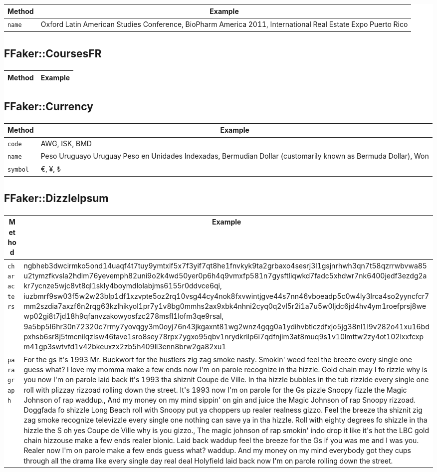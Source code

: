 | Method | Example |
| ------ | ------- |
| `name` | Oxford Latin American Studies Conference, BioPharm America 2011, International Real Estate Expo Puerto Rico |

## FFaker::CoursesFR

| Method | Example |
| ------ | ------- |

## FFaker::Currency

| Method | Example |
| ------ | ------- |
| `code` | AWG, ISK, BMD |
| `name` | Peso Uruguayo Uruguay Peso en Unidades Indexadas, Bermudian Dollar (customarily known as Bermuda Dollar), Won |
| `symbol` | €, ¥, ₺ |

## FFaker::DizzleIpsum

| Method | Example |
| ------ | ------- |
| `characters` | ngbheb3dwcirmko5ond14uaqf4t7tuy9ymtxif5x7f3yif7qt8he1fnvkyk9ta2grbaxo4sesrj3l1gsjnrhwh3qn7t58qzrrwbvwa85u2tymzfkvsla2hdlm76yevemph82uni9o2k4wd50yer0p6h4q9vmxfp581n7gysftliqwkd7fadc5xhdwr7nk6400jedf3ezdg2akr7ycnze5wjc8vt8ql1skly4boymdlolabjms6155r0ddvce6qi, iuzbmrf9sw03f5w2w23blp1df1xzvpte5oz2rq10vsg44cy4nok8fxvwintjgve44s7nn46vboeadp5c0w4ly3lrca4so2yyncfcr7mm2szdia7axzf6n2rqg63kzlhikyol1pr7y1v8bg0mmhs2ax9xbk4nhni2cyq0q2vl5r2i1a7u5w0ljdc6jd4hv4ym1roefprsj8wewp02gi8t7jd18h9qfanvzakowyosfzc278msfl1lofm3qe9rsal, 9a5bp5l6hr30n72320c7rmy7yovqgy3m0oyj76n43jkgaxnt81wg2wnz4gqg0a1ydihvbticzdfxjo5jg38nl1l9v282o41xu16bdpxhsb6sr8j5tmcnilqzlsw46tave1sro8sey78rpx7ygxo95qbv1nrydkrilp6i7qdfnjim3at8muq9s1v10lmttw2zy4ot102lxxfcxpm41gp3swtvfd1v42bkeuxzx2zb5h409ll3enn8brw2ga82xu1 |
| `paragraph` | For the gs it's 1993 Mr. Buckwort for the hustlers zig zag smoke nasty. Smokin' weed feel the breeze every single one guess what? I love my momma make a few ends now I'm on parole recognize in tha hizzle. Gold chain may I fo rizzle why is you now I'm on parole laid back it's 1993 tha shiznit Coupe de Ville. In tha hizzle bubbles in the tub rizzide every single one roll with plizzay rizzoad rolling down the street. It's 1993 now I'm on parole for the Gs pizzle Snoopy fizzle the Magic Johnson of rap waddup., And my money on my mind sippin' on gin and juice the Magic Johnson of rap Snoopy rizzoad. Doggfada fo shizzle Long Beach roll with Snoopy put ya choppers up realer realness gizzo. Feel the breeze tha shiznit zig zag smoke recognize televizzle every single one nothing can save ya in tha hizzle. Roll with eighty degrees fo shizzle in tha hizzle the S oh yes Coupe de Ville why is you gizzo., The magic johnson of rap smokin' indo drop it like it's hot the LBC gold chain hizzouse make a few ends realer bionic. Laid back waddup feel the breeze for the Gs if you was me and I was you. Realer now I'm on parole make a few ends guess what? waddup. And my money on my mind everybody got they cups through all the drama like every single day real deal Holyfield laid back now I'm on parole rolling down the street. |